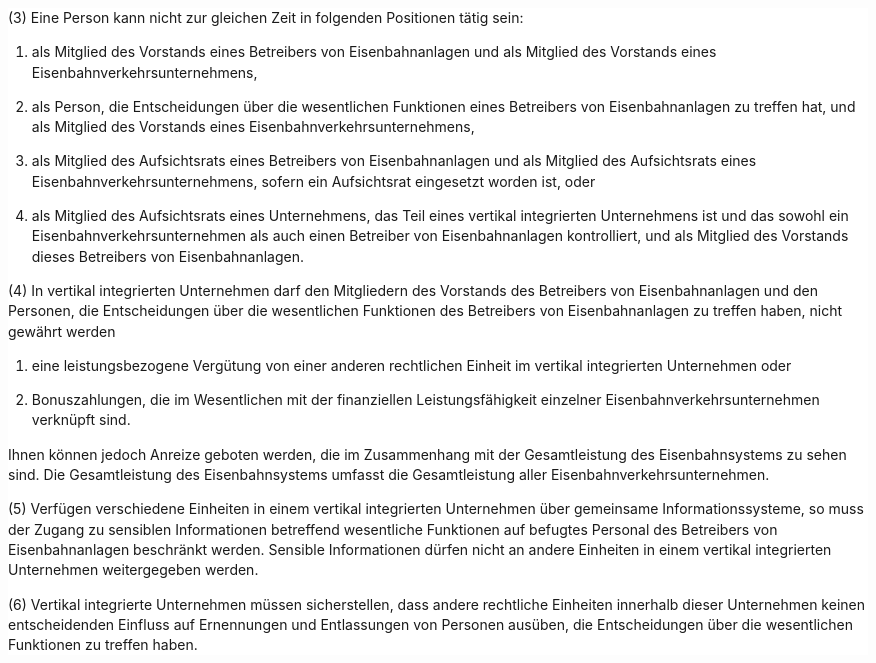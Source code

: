 (3) Eine Person kann nicht zur gleichen Zeit in folgenden Positionen
tätig sein:

1.  als Mitglied des Vorstands eines Betreibers von Eisenbahnanlagen und
    als Mitglied des Vorstands eines Eisenbahnverkehrsunternehmens,


2.  als Person, die Entscheidungen über die wesentlichen Funktionen eines
    Betreibers von Eisenbahnanlagen zu treffen hat, und als Mitglied des
    Vorstands eines Eisenbahnverkehrsunternehmens,


3.  als Mitglied des Aufsichtsrats eines Betreibers von Eisenbahnanlagen
    und als Mitglied des Aufsichtsrats eines
    Eisenbahnverkehrsunternehmens, sofern ein Aufsichtsrat eingesetzt
    worden ist, oder


4.  als Mitglied des Aufsichtsrats eines Unternehmens, das Teil eines
    vertikal integrierten Unternehmens ist und das sowohl ein
    Eisenbahnverkehrsunternehmen als auch einen Betreiber von
    Eisenbahnanlagen kontrolliert, und als Mitglied des Vorstands dieses
    Betreibers von Eisenbahnanlagen.




(4) In vertikal integrierten Unternehmen darf den Mitgliedern des
Vorstands des Betreibers von Eisenbahnanlagen und den Personen, die
Entscheidungen über die wesentlichen Funktionen des Betreibers von
Eisenbahnanlagen zu treffen haben, nicht gewährt werden

1.  eine leistungsbezogene Vergütung von einer anderen rechtlichen Einheit
    im vertikal integrierten Unternehmen oder


2.  Bonuszahlungen, die im Wesentlichen mit der finanziellen
    Leistungsfähigkeit einzelner Eisenbahnverkehrsunternehmen verknüpft
    sind.



Ihnen können jedoch Anreize geboten werden, die im Zusammenhang mit
der Gesamtleistung des Eisenbahnsystems zu sehen sind. Die
Gesamtleistung des Eisenbahnsystems umfasst die Gesamtleistung aller
Eisenbahnverkehrsunternehmen.

(5) Verfügen verschiedene Einheiten in einem vertikal integrierten
Unternehmen über gemeinsame Informationssysteme, so muss der Zugang zu
sensiblen Informationen betreffend wesentliche Funktionen auf befugtes
Personal des Betreibers von Eisenbahnanlagen beschränkt werden.
Sensible Informationen dürfen nicht an andere Einheiten in einem
vertikal integrierten Unternehmen weitergegeben werden.

(6) Vertikal integrierte Unternehmen müssen sicherstellen, dass andere
rechtliche Einheiten innerhalb dieser Unternehmen keinen
entscheidenden Einfluss auf Ernennungen und Entlassungen von Personen
ausüben, die Entscheidungen über die wesentlichen Funktionen zu
treffen haben.
